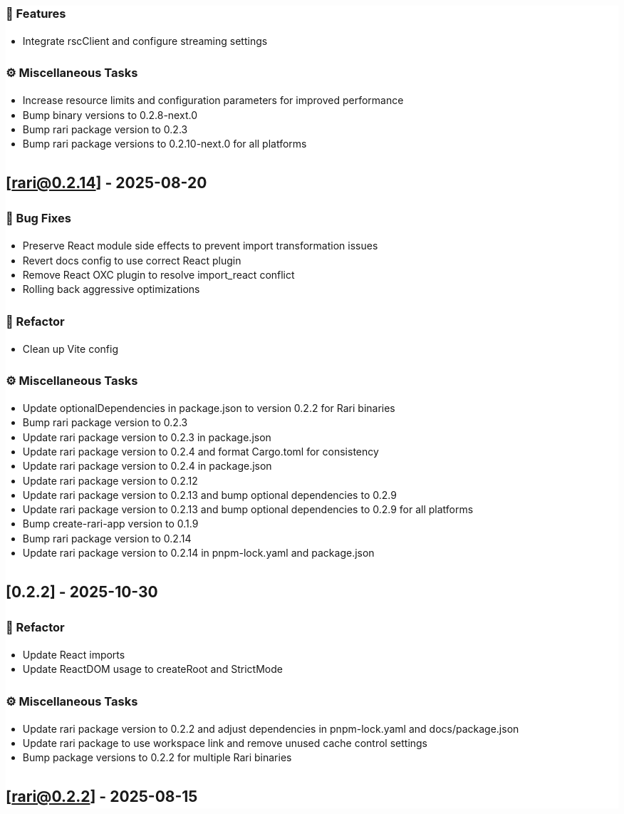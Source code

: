 ### 🚀 Features

- Integrate rscClient and configure streaming settings

### ⚙️ Miscellaneous Tasks

- Increase resource limits and configuration parameters for improved performance
- Bump binary versions to 0.2.8-next.0
- Bump rari package version to 0.2.3
- Bump rari package versions to 0.2.10-next.0 for all platforms
## [rari@0.2.14] - 2025-08-20

### 🐛 Bug Fixes

- Preserve React module side effects to prevent import transformation issues
- Revert docs config to use correct React plugin
- Remove React OXC plugin to resolve import_react conflict
- Rolling back aggressive optimizations

### 🚜 Refactor

- Clean up Vite config

### ⚙️ Miscellaneous Tasks

- Update optionalDependencies in package.json to version 0.2.2 for Rari binaries
- Bump rari package version to 0.2.3
- Update rari package version to 0.2.3 in package.json
- Update rari package version to 0.2.4 and format Cargo.toml for consistency
- Update rari package version to 0.2.4 in package.json
- Update rari package version to 0.2.12
- Update rari package version to 0.2.13 and bump optional dependencies to 0.2.9
- Update rari package version to 0.2.13 and bump optional dependencies to 0.2.9 for all platforms
- Bump create-rari-app version to 0.1.9
- Bump rari package version to 0.2.14
- Update rari package version to 0.2.14 in pnpm-lock.yaml and package.json
## [0.2.2] - 2025-10-30

### 🚜 Refactor

- Update React imports
- Update ReactDOM usage to createRoot and StrictMode

### ⚙️ Miscellaneous Tasks

- Update rari package version to 0.2.2 and adjust dependencies in pnpm-lock.yaml and docs/package.json
- Update rari package to use workspace link and remove unused cache control settings
- Bump package versions to 0.2.2 for multiple Rari binaries
## [rari@0.2.2] - 2025-08-15
